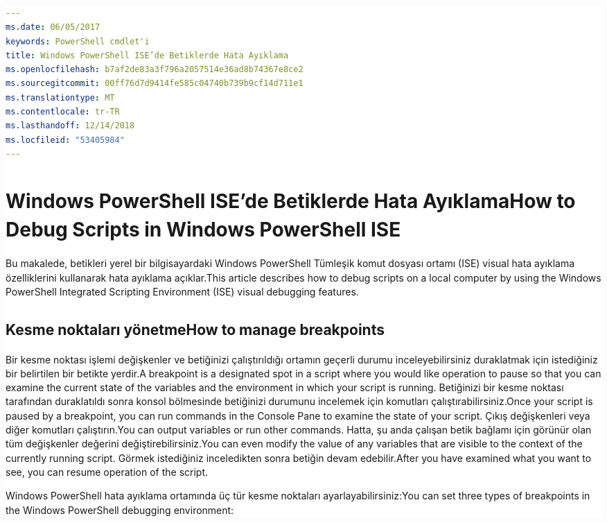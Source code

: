 ```yaml
---
ms.date: 06/05/2017
keywords: PowerShell cmdlet'i
title: Windows PowerShell ISE’de Betiklerde Hata Ayıklama
ms.openlocfilehash: b7af2de83a3f796a2057514e36ad8b74367e8ce2
ms.sourcegitcommit: 00ff76d7d9414fe585c04740b739b9cf14d711e1
ms.translationtype: MT
ms.contentlocale: tr-TR
ms.lasthandoff: 12/14/2018
ms.locfileid: "53405984"
---
```

# <a name="how-to-debug-scripts-in-windows-powershell-ise"></a><span data-ttu-id="0e29f-103">Windows PowerShell ISE’de Betiklerde Hata Ayıklama</span><span class="sxs-lookup"><span data-stu-id="0e29f-103">How to Debug Scripts in Windows PowerShell ISE</span></span>

<span data-ttu-id="0e29f-104">Bu makalede, betikleri yerel bir bilgisayardaki Windows PowerShell Tümleşik komut dosyası ortamı (ISE) visual hata ayıklama özelliklerini kullanarak hata ayıklama açıklar.</span><span class="sxs-lookup"><span data-stu-id="0e29f-104">This article describes how to debug scripts on a local computer by using the Windows PowerShell Integrated Scripting Environment (ISE) visual debugging features.</span></span>

## <a name="how-to-manage-breakpoints"></a><span data-ttu-id="0e29f-105">Kesme noktaları yönetme</span><span class="sxs-lookup"><span data-stu-id="0e29f-105">How to manage breakpoints</span></span>

<span data-ttu-id="0e29f-106">Bir kesme noktası işlemi değişkenler ve betiğinizi çalıştırıldığı ortamın geçerli durumu inceleyebilirsiniz duraklatmak için istediğiniz bir belirtilen bir betikte yerdir.</span><span class="sxs-lookup"><span data-stu-id="0e29f-106">A breakpoint is a designated spot in a script where you would like operation to pause so that you can examine the current state of the variables and the environment in which your script is running.</span></span> <span data-ttu-id="0e29f-107">Betiğinizi bir kesme noktası tarafından duraklatıldı sonra konsol bölmesinde betiğinizi durumunu incelemek için komutları çalıştırabilirsiniz.</span><span class="sxs-lookup"><span data-stu-id="0e29f-107">Once your script is paused by a breakpoint, you can run commands in the Console Pane to examine the state of your script.</span></span>  <span data-ttu-id="0e29f-108">Çıkış değişkenleri veya diğer komutları çalıştırın.</span><span class="sxs-lookup"><span data-stu-id="0e29f-108">You can output variables or run other commands.</span></span> <span data-ttu-id="0e29f-109">Hatta, şu anda çalışan betik bağlamı için görünür olan tüm değişkenler değerini değiştirebilirsiniz.</span><span class="sxs-lookup"><span data-stu-id="0e29f-109">You can even modify the value of any variables that are visible to the context of the currently running script.</span></span> <span data-ttu-id="0e29f-110">Görmek istediğiniz inceledikten sonra betiğin devam edebilir.</span><span class="sxs-lookup"><span data-stu-id="0e29f-110">After you have examined what you want to see, you can resume operation of the script.</span></span>

<span data-ttu-id="0e29f-111">Windows PowerShell hata ayıklama ortamında üç tür kesme noktaları ayarlayabilirsiniz:</span><span class="sxs-lookup"><span data-stu-id="0e29f-111">You can set three types of breakpoints in the Windows PowerShell debugging environment:</span></span>
